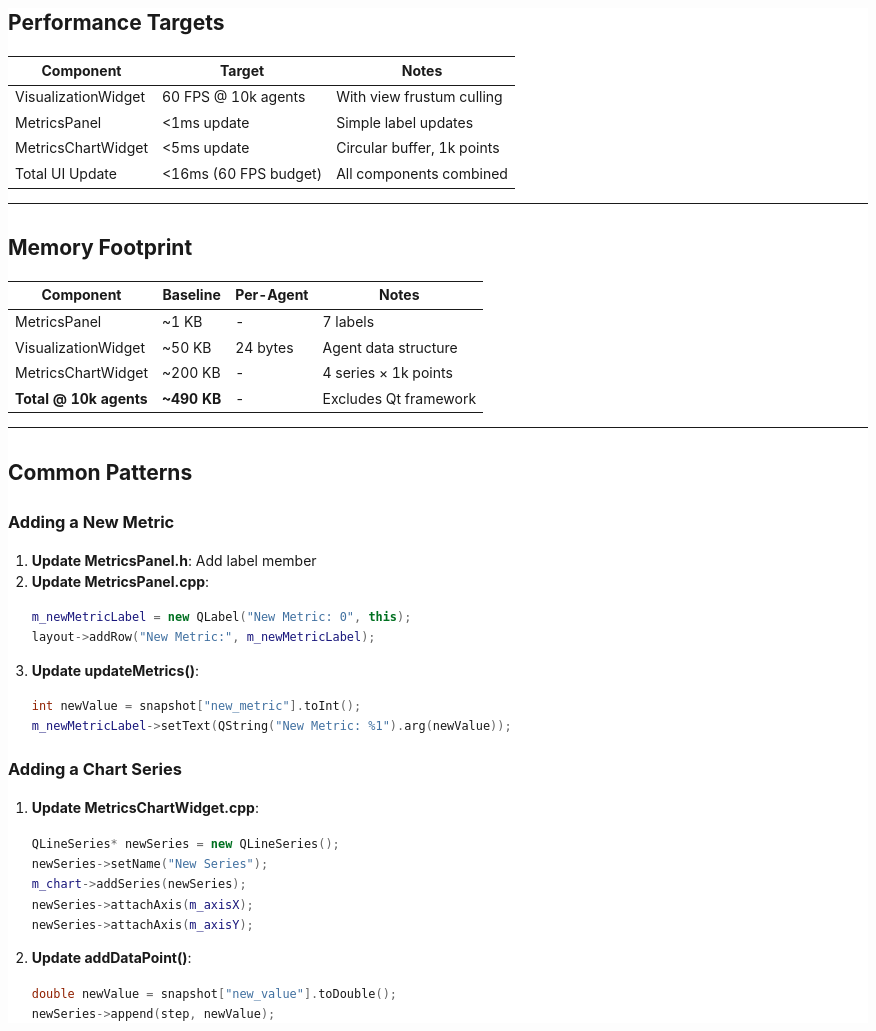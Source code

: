 
## Performance Targets

| Component              | Target                        | Notes                      |
|-----------------------|-------------------------------|----------------------------|
| VisualizationWidget   | 60 FPS @ 10k agents           | With view frustum culling  |
| MetricsPanel          | <1ms update                   | Simple label updates       |
| MetricsChartWidget    | <5ms update                   | Circular buffer, 1k points |
| Total UI Update       | <16ms (60 FPS budget)         | All components combined    |

---

## Memory Footprint

| Component              | Baseline      | Per-Agent   | Notes                      |
|-----------------------|---------------|-------------|----------------------------|
| MetricsPanel          | ~1 KB         | -           | 7 labels                   |
| VisualizationWidget   | ~50 KB        | 24 bytes    | Agent data structure       |
| MetricsChartWidget    | ~200 KB       | -           | 4 series × 1k points       |
| **Total @ 10k agents**| **~490 KB**   | -           | Excludes Qt framework      |

---

## Common Patterns

### Adding a New Metric
1. **Update MetricsPanel.h**: Add label member
2. **Update MetricsPanel.cpp**:
   ```cpp
   m_newMetricLabel = new QLabel("New Metric: 0", this);
   layout->addRow("New Metric:", m_newMetricLabel);
   ```
3. **Update updateMetrics()**:
   ```cpp
   int newValue = snapshot["new_metric"].toInt();
   m_newMetricLabel->setText(QString("New Metric: %1").arg(newValue));
   ```

### Adding a Chart Series
1. **Update MetricsChartWidget.cpp**:
   ```cpp
   QLineSeries* newSeries = new QLineSeries();
   newSeries->setName("New Series");
   m_chart->addSeries(newSeries);
   newSeries->attachAxis(m_axisX);
   newSeries->attachAxis(m_axisY);
   ```
2. **Update addDataPoint()**:
   ```cpp
   double newValue = snapshot["new_value"].toDouble();
   newSeries->append(step, newValue);
   ```

